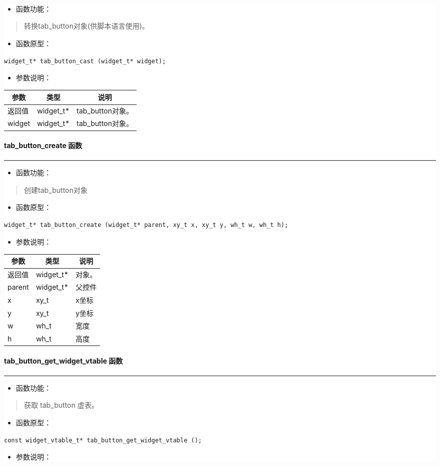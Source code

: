 * 函数功能：

> <p id="tab_button_t_tab_button_cast">转换tab_button对象(供脚本语言使用)。

* 函数原型：

```
widget_t* tab_button_cast (widget_t* widget);
```

* 参数说明：

| 参数 | 类型 | 说明 |
| -------- | ----- | --------- |
| 返回值 | widget\_t* | tab\_button对象。 |
| widget | widget\_t* | tab\_button对象。 |
#### tab\_button\_create 函数
-----------------------

* 函数功能：

> <p id="tab_button_t_tab_button_create">创建tab_button对象

* 函数原型：

```
widget_t* tab_button_create (widget_t* parent, xy_t x, xy_t y, wh_t w, wh_t h);
```

* 参数说明：

| 参数 | 类型 | 说明 |
| -------- | ----- | --------- |
| 返回值 | widget\_t* | 对象。 |
| parent | widget\_t* | 父控件 |
| x | xy\_t | x坐标 |
| y | xy\_t | y坐标 |
| w | wh\_t | 宽度 |
| h | wh\_t | 高度 |
#### tab\_button\_get\_widget\_vtable 函数
-----------------------

* 函数功能：

> <p id="tab_button_t_tab_button_get_widget_vtable">获取 tab_button 虚表。

* 函数原型：

```
const widget_vtable_t* tab_button_get_widget_vtable ();
```

* 参数说明：
